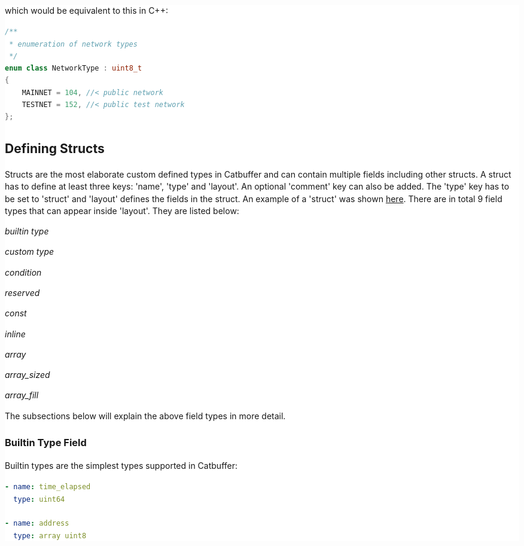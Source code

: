 which would be equivalent to this in C++:


```c++
/**
 * enumeration of network types
 */
enum class NetworkType : uint8_t
{
	MAINNET = 104, //< public network
	TESTNET = 152, //< public test network
};
```

## Defining Structs

Structs are the most elaborate custom defined types in Catbuffer and can contain multiple fields including other structs. A struct has to define at least three keys: 'name', 'type' and 'layout'. An optional 'comment' key can also be added. The 'type' key has to be set to 'struct' and 'layout' defines the fields in the struct. An example of a 'struct' was shown [here](#yaml-input-file-format). There are in total 9 field types that can appear inside 'layout'. They are listed below:

*builtin type*

*custom type*



*condition*

*reserved*

*const*

*inline*



*array*

*array_sized*

*array_fill*


The subsections below will explain the above field types in more detail.


### Builtin Type Field

Builtin types are the simplest types supported in Catbuffer:

```yaml
- name: time_elapsed
  type: uint64

- name: address
  type: array uint8
```


